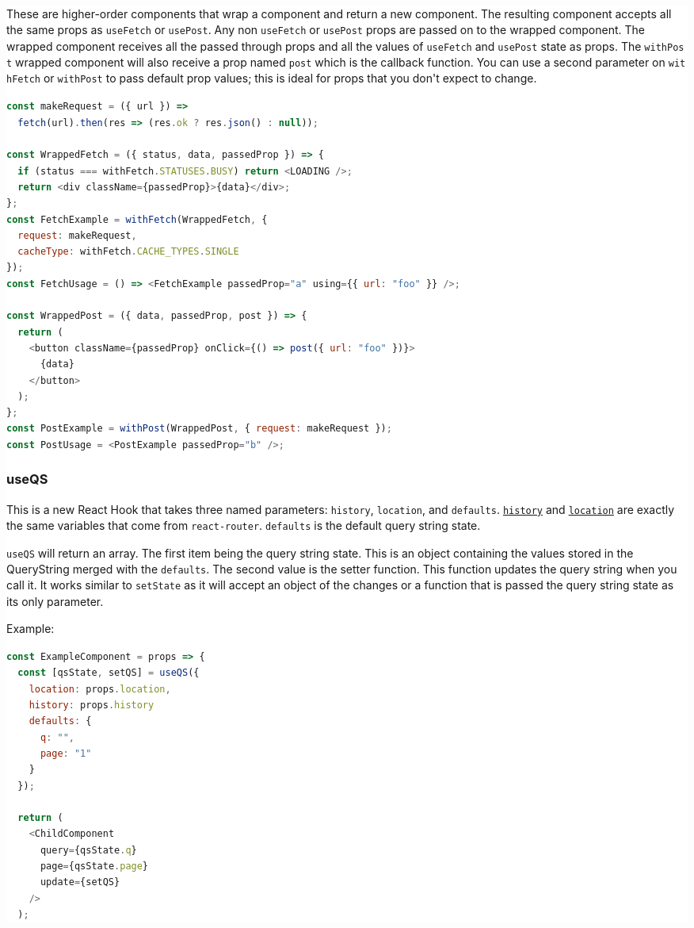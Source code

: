 These are higher-order components that wrap a component and return a new component. The resulting component accepts all the same props as `useFetch` or `usePost`. Any non `useFetch` or `usePost` props are passed on to the wrapped component. The wrapped component receives all the passed through props and all the values of `useFetch` and `usePost` state as props. The `withPost` wrapped component will also receive a prop named `post` which is the callback function. You can use a second parameter on `withFetch` or `withPost` to pass default prop values; this is ideal for props that you don't expect to change.

```javascript
const makeRequest = ({ url }) =>
  fetch(url).then(res => (res.ok ? res.json() : null));

const WrappedFetch = ({ status, data, passedProp }) => {
  if (status === withFetch.STATUSES.BUSY) return <LOADING />;
  return <div className={passedProp}>{data}</div>;
};
const FetchExample = withFetch(WrappedFetch, {
  request: makeRequest,
  cacheType: withFetch.CACHE_TYPES.SINGLE
});
const FetchUsage = () => <FetchExample passedProp="a" using={{ url: "foo" }} />;

const WrappedPost = ({ data, passedProp, post }) => {
  return (
    <button className={passedProp} onClick={() => post({ url: "foo" })}>
      {data}
    </button>
  );
};
const PostExample = withPost(WrappedPost, { request: makeRequest });
const PostUsage = <PostExample passedProp="b" />;
```

### useQS

This is a new React Hook that takes three named parameters: `history`, `location`, and `defaults`. [`history`](https://reacttraining.com/react-router/web/api/history) and [`location`](https://reacttraining.com/react-router/web/api/location) are exactly the same variables that come from `react-router`. `defaults` is the default query string state.

`useQS` will return an array. The first item being the query string state. This is an object containing the values stored in the QueryString merged with the `defaults`. The second value is the setter function. This function updates the query string when you call it. It works similar to `setState` as it will accept an object of the changes or a function that is passed the query string state as its only parameter.

Example:

```javascript
const ExampleComponent = props => {
  const [qsState, setQS] = useQS({
    location: props.location,
    history: props.history
    defaults: {
      q: "",
      page: "1"
    }
  });

  return (
    <ChildComponent
      query={qsState.q}
      page={qsState.page}
      update={setQS}
    />
  );
```
